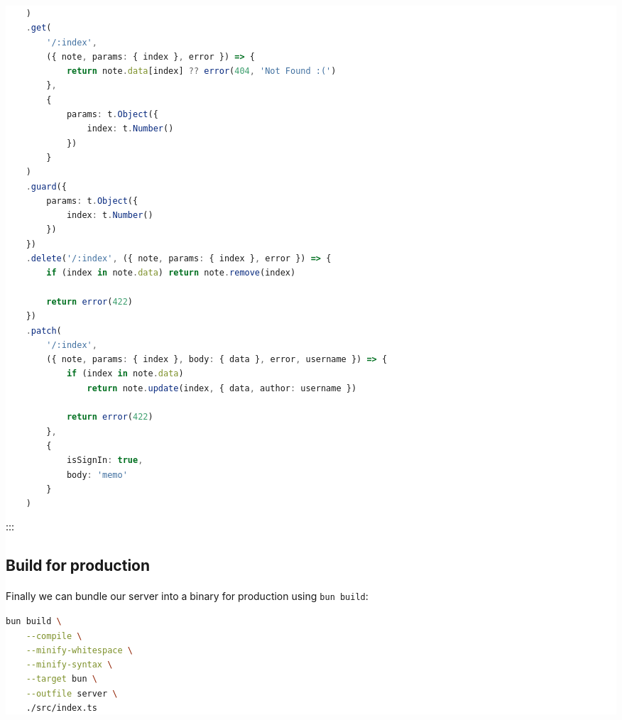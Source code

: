 ```typescript twoslash [note.ts]
    )
    .get(
        '/:index',
        ({ note, params: { index }, error }) => {
            return note.data[index] ?? error(404, 'Not Found :(')
        },
        {
            params: t.Object({
                index: t.Number()
            })
        }
    )
    .guard({
        params: t.Object({
            index: t.Number()
        })
    })
    .delete('/:index', ({ note, params: { index }, error }) => {
        if (index in note.data) return note.remove(index)

        return error(422)
    })
    .patch(
        '/:index',
        ({ note, params: { index }, body: { data }, error, username }) => {
            if (index in note.data)
                return note.update(index, { data, author: username })

            return error(422)
        },
        {
            isSignIn: true,
            body: 'memo'
        }
    )
```

:::

## Build for production
Finally we can bundle our server into a binary for production using `bun build`:
```bash
bun build \
	--compile \
	--minify-whitespace \
	--minify-syntax \
	--target bun \
	--outfile server \
	./src/index.ts
```
